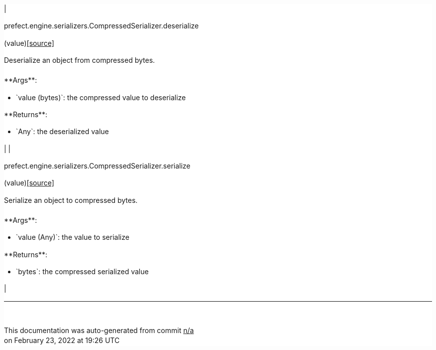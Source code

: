  | <div class='method-sig' id='prefect-engine-serializers-compressedserializer-deserialize'><p class="prefect-class">prefect.engine.serializers.CompressedSerializer.deserialize</p>(value)<span class="source"><a href="https://github.com/PrefectHQ/prefect/blob/master/src/prefect/engine/serializers.py#L329">[source]</a></span></div>
<p class="methods">Deserialize an object from compressed bytes.<br><br>**Args**:     <ul class="args"><li class="args">`value (bytes)`: the compressed value to deserialize</li></ul> **Returns**:     <ul class="args"><li class="args">`Any`: the deserialized value</li></ul></p>|
 | <div class='method-sig' id='prefect-engine-serializers-compressedserializer-serialize'><p class="prefect-class">prefect.engine.serializers.CompressedSerializer.serialize</p>(value)<span class="source"><a href="https://github.com/PrefectHQ/prefect/blob/master/src/prefect/engine/serializers.py#L315">[source]</a></span></div>
<p class="methods">Serialize an object to compressed bytes.<br><br>**Args**:     <ul class="args"><li class="args">`value (Any)`: the value to serialize</li></ul> **Returns**:     <ul class="args"><li class="args">`bytes`: the compressed serialized value</li></ul></p>|

---
<br>


<p class="auto-gen">This documentation was auto-generated from commit <a href='https://github.com/PrefectHQ/prefect/commit/n/a'>n/a</a> </br>on February 23, 2022 at 19:26 UTC</p>